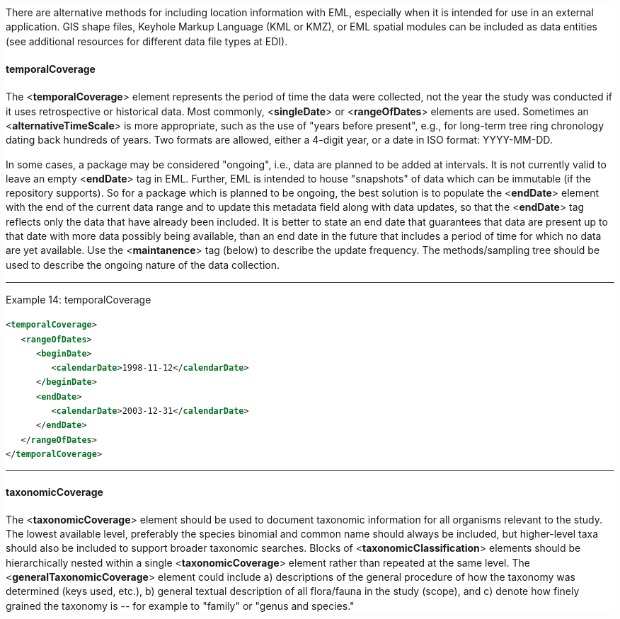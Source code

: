 There are alternative methods for including location information with
EML, especially when it is intended for use in an external application.
GIS shape files, Keyhole Markup Language (KML or KMZ), or EML spatial
modules can be included as data entities (see additional resources for
different data file types at EDI).

#### temporalCoverage

The <**temporalCoverage**> element represents the period of time the
data were collected, not the year the study was conducted if it uses
retrospective or historical data. Most commonly, <**singleDate**> or
<**rangeOfDates**> elements are used. Sometimes an
<**alternativeTimeScale**> is more appropriate, such as the use of
"years before present", e.g., for long-term tree ring chronology dating
back hundreds of years. Two formats are allowed, either a 4-digit year,
or a date in ISO format: YYYY-MM-DD.

In some cases, a package may be considered "ongoing", i.e., data are
planned to be added at intervals. It is not currently valid to leave an
empty <**endDate**> tag in EML. Further, EML is intended to house
"snapshots" of data which can be immutable (if the repository supports).
So for a package which is planned to be ongoing, the best solution is to
populate the <**endDate**> element with the end of the current data
range and to update this metadata field along with data updates, so that
the <**endDate**> tag reflects only the data that have already been
included. It is better to state an end date that guarantees that data
are present up to that date with more data possibly being available,
than an end date in the future that includes a period of time for which
no data are yet available. Use the <**maintanence**> tag (below) to
describe the update frequency. The methods/sampling tree should be used
to describe the ongoing nature of the data collection.

---

Example 14: temporalCoverage
```xml
<temporalCoverage>
   <rangeOfDates>
      <beginDate>
         <calendarDate>1998-11-12</calendarDate>
      </beginDate>
      <endDate>
         <calendarDate>2003-12-31</calendarDate>
      </endDate>
   </rangeOfDates>
</temporalCoverage>
```
---

#### taxonomicCoverage

The <**taxonomicCoverage**> element should be used to document
taxonomic information for all organisms relevant to the study. The
lowest available level, preferably the species binomial and common name
should always be included, but higher-level taxa should also be included
to support broader taxonomic searches. Blocks of
<**taxonomicClassification**> elements should be hierarchically nested
within a single <**taxonomicCoverage**> element rather than repeated
at the same level. The <**generalTaxonomicCoverage**> element could
include a) descriptions of the general procedure of how the taxonomy was
determined (keys used, etc.), b) general textual description of all
flora/fauna in the study (scope), and c) denote how finely grained the
taxonomy is -- for example to "family" or "genus and species."
